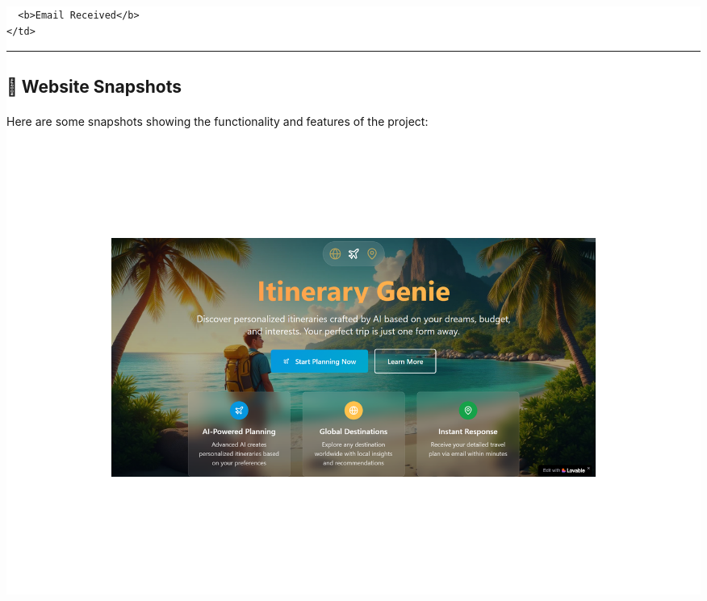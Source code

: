       <b>Email Received</b>
    </td>
  </tr>
</table>

</div>


---

## 📸 Website Snapshots

Here are some snapshots showing the functionality and features of the project:
<br/>
<br/>

<div align="center">

<img src="img1.png" alt="Homepage" width="600" style="margin:100px;" />
<br/>
<br/>
<br/>
